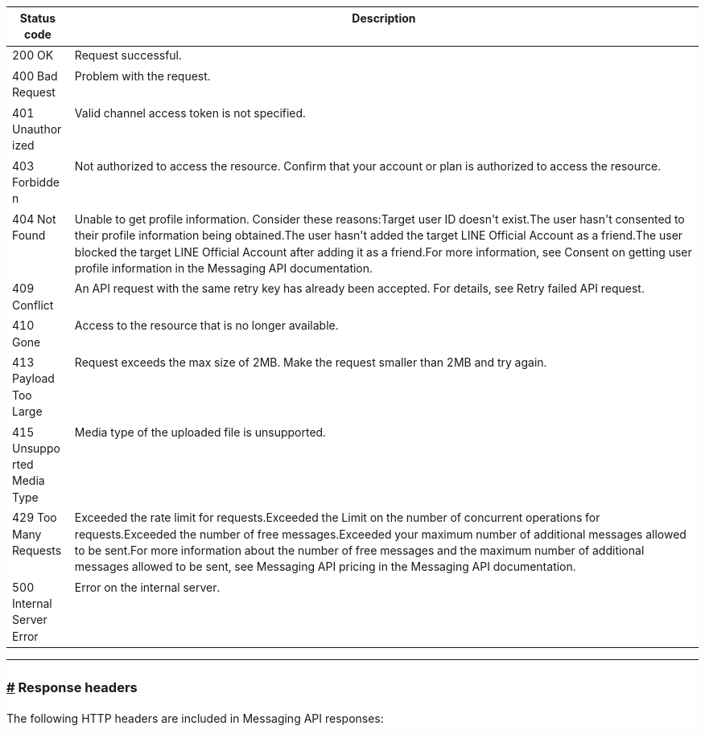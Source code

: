 | Status code                | Description                                                                                                                                                                                                                                                                                                                                                                                                             |
| -------------------------- | ----------------------------------------------------------------------------------------------------------------------------------------------------------------------------------------------------------------------------------------------------------------------------------------------------------------------------------------------------------------------------------------------------------------------- |
| 200 OK                     | Request successful.                                                                                                                                                                                                                                                                                                                                                                                                     |
| 400 Bad Request            | Problem with the request.                                                                                                                                                                                                                                                                                                                                                                                               |
| 401 Unauthorized           | Valid channel access token is not specified.                                                                                                                                                                                                                                                                                                                                                                            |
| 403 Forbidden              | Not authorized to access the resource. Confirm that your account or plan is authorized to access the resource.                                                                                                                                                                                                                                                                                                          |
| 404 Not Found              | Unable to get profile information. Consider these reasons:Target user ID doesn't exist.The user hasn't consented to their profile information being obtained.The user hasn't added the target LINE Official Account as a friend.The user blocked the target LINE Official Account after adding it as a friend.For more information, see Consent on getting user profile information in the Messaging API documentation. |
| 409 Conflict               | An API request with the same retry key has already been accepted. For details, see Retry failed API request.                                                                                                                                                                                                                                                                                                            |
| 410 Gone                   | Access to the resource that is no longer available.                                                                                                                                                                                                                                                                                                                                                                     |
| 413 Payload Too Large      | Request exceeds the max size of 2MB. Make the request smaller than 2MB and try again.                                                                                                                                                                                                                                                                                                                                   |
| 415 Unsupported Media Type | Media type of the uploaded file is unsupported.                                                                                                                                                                                                                                                                                                                                                                         |
| 429 Too Many Requests      | Exceeded the rate limit for requests.Exceeded the Limit on the number of concurrent operations for requests.Exceeded the number of free messages.Exceeded your maximum number of additional messages allowed to be sent.For more information about the number of free messages and the maximum number of additional messages allowed to be sent, see Messaging API pricing in the Messaging API documentation.          |
| 500 Internal Server Error  | Error on the internal server.                                                                                                                                                                                                                                                                                                                                                                                           |

---

### [#](#response-headers) Response headers

The following HTTP headers are included in Messaging API responses:
